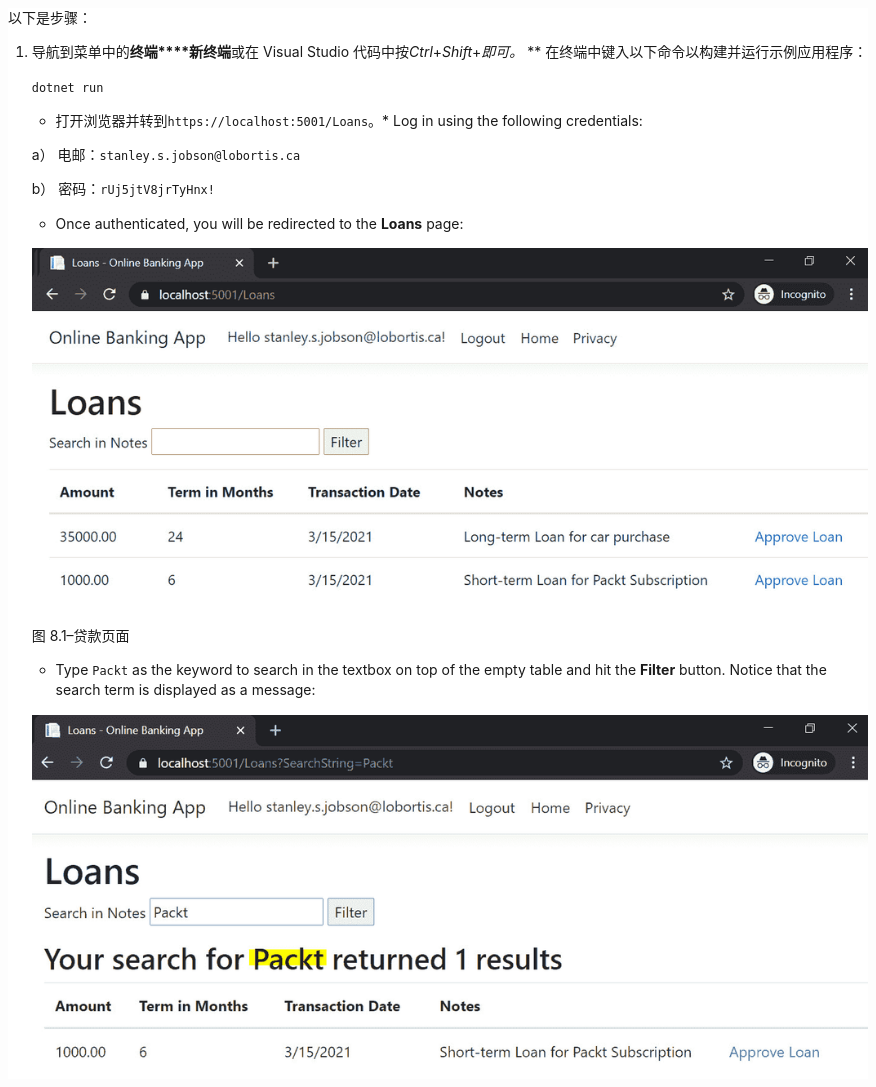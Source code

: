 以下是步骤：

1.  导航到菜单中的**终端****新终端**或在 Visual Studio 代码中按*Ctrl*+*Shift*+*即可。*
**   在终端中键入以下命令以构建并运行示例应用程序：

    ```cs
    dotnet run
    ```

    *   打开浏览器并转到`https://localhost:5001/Loans`。*   Log in using the following credentials:

    a） 电邮：`stanley.s.jobson@lobortis.ca`

    b） 密码：`rUj5jtV8jrTyHnx!`

    *   Once authenticated, you will be redirected to the **Loans** page:

    ![Figure 8.1 – Loans page](img/B17201_08_01.jpg)

    图 8.1–贷款页面

    *   Type `Packt` as the keyword to search in the textbox on top of the empty table and hit the **Filter** button. Notice that the search term is displayed as a message:

    ![Figure 8.2 – Keyword search](img/B17201_08_02.jpg)
